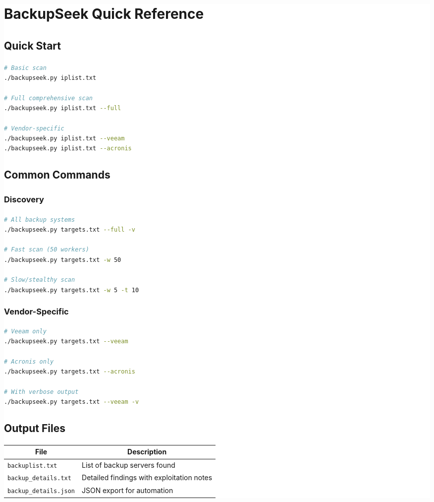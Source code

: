 # BackupSeek Quick Reference

## Quick Start

```bash
# Basic scan
./backupseek.py iplist.txt

# Full comprehensive scan
./backupseek.py iplist.txt --full

# Vendor-specific
./backupseek.py iplist.txt --veeam
./backupseek.py iplist.txt --acronis
```

## Common Commands

### Discovery
```bash
# All backup systems
./backupseek.py targets.txt --full -v

# Fast scan (50 workers)
./backupseek.py targets.txt -w 50

# Slow/stealthy scan
./backupseek.py targets.txt -w 5 -t 10
```

### Vendor-Specific
```bash
# Veeam only
./backupseek.py targets.txt --veeam

# Acronis only
./backupseek.py targets.txt --acronis

# With verbose output
./backupseek.py targets.txt --veeam -v
```

## Output Files

| File | Description |
|------|-------------|
| `backuplist.txt` | List of backup servers found |
| `backup_details.txt` | Detailed findings with exploitation notes |
| `backup_details.json` | JSON export for automation |

